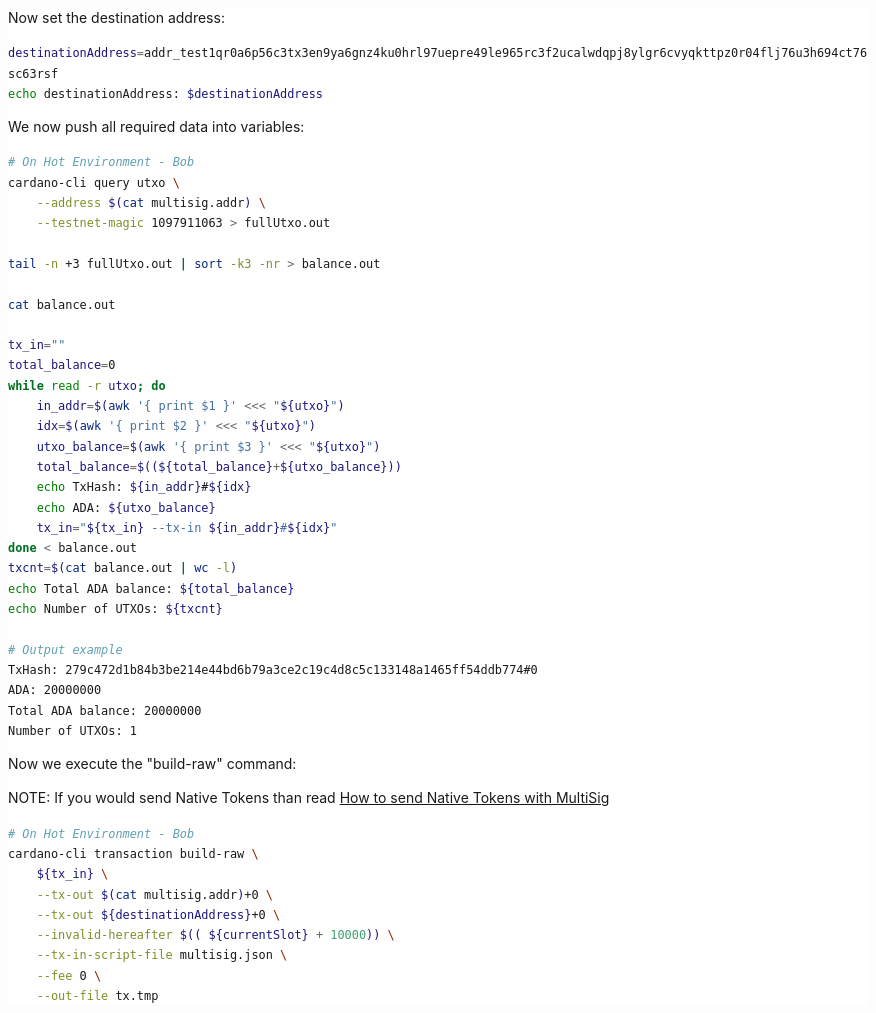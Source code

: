 Now set the destination address:

```bash
destinationAddress=addr_test1qr0a6p56c3tx3en9ya6gnz4ku0hrl97uepre49le965rc3f2ucalwdqpj8ylgr6cvyqkttpz0r04flj76u3h694ct76sc63rsf
echo destinationAddress: $destinationAddress
```

We now push all required data into variables:

```bash
# On Hot Environment - Bob
cardano-cli query utxo \
    --address $(cat multisig.addr) \
    --testnet-magic 1097911063 > fullUtxo.out

tail -n +3 fullUtxo.out | sort -k3 -nr > balance.out

cat balance.out

tx_in=""
total_balance=0
while read -r utxo; do
    in_addr=$(awk '{ print $1 }' <<< "${utxo}")
    idx=$(awk '{ print $2 }' <<< "${utxo}")
    utxo_balance=$(awk '{ print $3 }' <<< "${utxo}")
    total_balance=$((${total_balance}+${utxo_balance}))
    echo TxHash: ${in_addr}#${idx}
    echo ADA: ${utxo_balance}
    tx_in="${tx_in} --tx-in ${in_addr}#${idx}"
done < balance.out
txcnt=$(cat balance.out | wc -l)
echo Total ADA balance: ${total_balance}
echo Number of UTXOs: ${txcnt}

# Output example
TxHash: 279c472d1b84b3be214e44bd6b79a3ce2c19c4d8c5c133148a1465ff54ddb774#0
ADA: 20000000
Total ADA balance: 20000000
Number of UTXOs: 1

```

Now we execute the "build-raw" command:

NOTE: If you would send Native Tokens than read [How to send Native Tokens with MultiSig](#How-to-send-Native-Tokens-with-MultiSig)

```bash
# On Hot Environment - Bob
cardano-cli transaction build-raw \
    ${tx_in} \
    --tx-out $(cat multisig.addr)+0 \
    --tx-out ${destinationAddress}+0 \
    --invalid-hereafter $(( ${currentSlot} + 10000)) \
	--tx-in-script-file multisig.json \
    --fee 0 \
    --out-file tx.tmp
```
